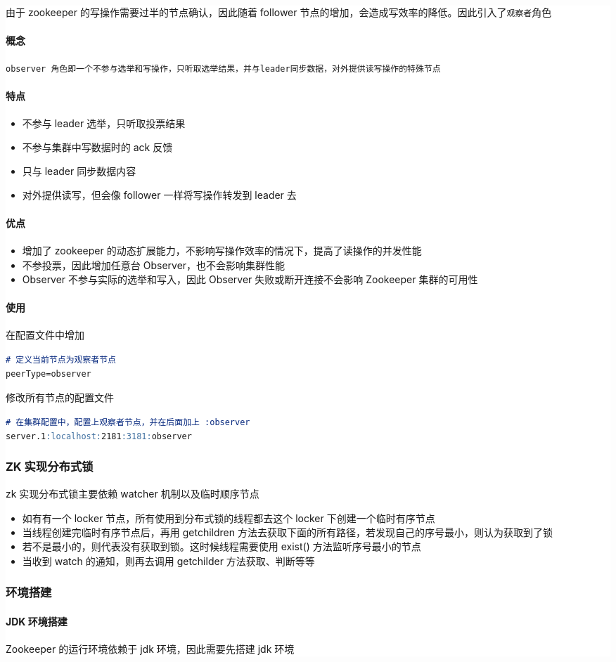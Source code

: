 由于 zookeeper 的写操作需要过半的节点确认，因此随着 follower 节点的增加，会造成写效率的降低。因此引入了`观察者`角色

#### 概念

`observer 角色即一个不参与选举和写操作，只听取选举结果，并与leader同步数据，对外提供读写操作的特殊节点`



#### 特点

- 不参与 leader 选举，只听取投票结果

- 不参与集群中写数据时的 ack 反馈
- 只与 leader 同步数据内容
- 对外提供读写，但会像 follower 一样将写操作转发到 leader 去



#### 优点

- 增加了 zookeeper 的动态扩展能力，不影响写操作效率的情况下，提高了读操作的并发性能
- 不参投票，因此增加任意台 Observer，也不会影响集群性能
- Observer 不参与实际的选举和写入，因此 Observer 失败或断开连接不会影响 Zookeeper 集群的可用性



#### 使用

在配置文件中增加

```markdown
# 定义当前节点为观察者节点
peerType=observer
```

修改所有节点的配置文件

```markdown
# 在集群配置中，配置上观察者节点，并在后面加上 :observer
server.1:localhost:2181:3181:observer
```



### ZK 实现分布式锁

zk 实现分布式锁主要依赖 watcher 机制以及临时顺序节点

- 如有有一个 locker 节点，所有使用到分布式锁的线程都去这个 locker 下创建一个临时有序节点
- 当线程创建完临时有序节点后，再用 getchildren 方法去获取下面的所有路径，若发现自己的序号最小，则认为获取到了锁
- 若不是最小的，则代表没有获取到锁。这时候线程需要使用 exist() 方法监听序号最小的节点
- 当收到 watch 的通知，则再去调用 getchilder 方法获取、判断等等





### 环境搭建

#### JDK 环境搭建

Zookeeper 的运行环境依赖于 jdk 环境，因此需要先搭建 jdk 环境

